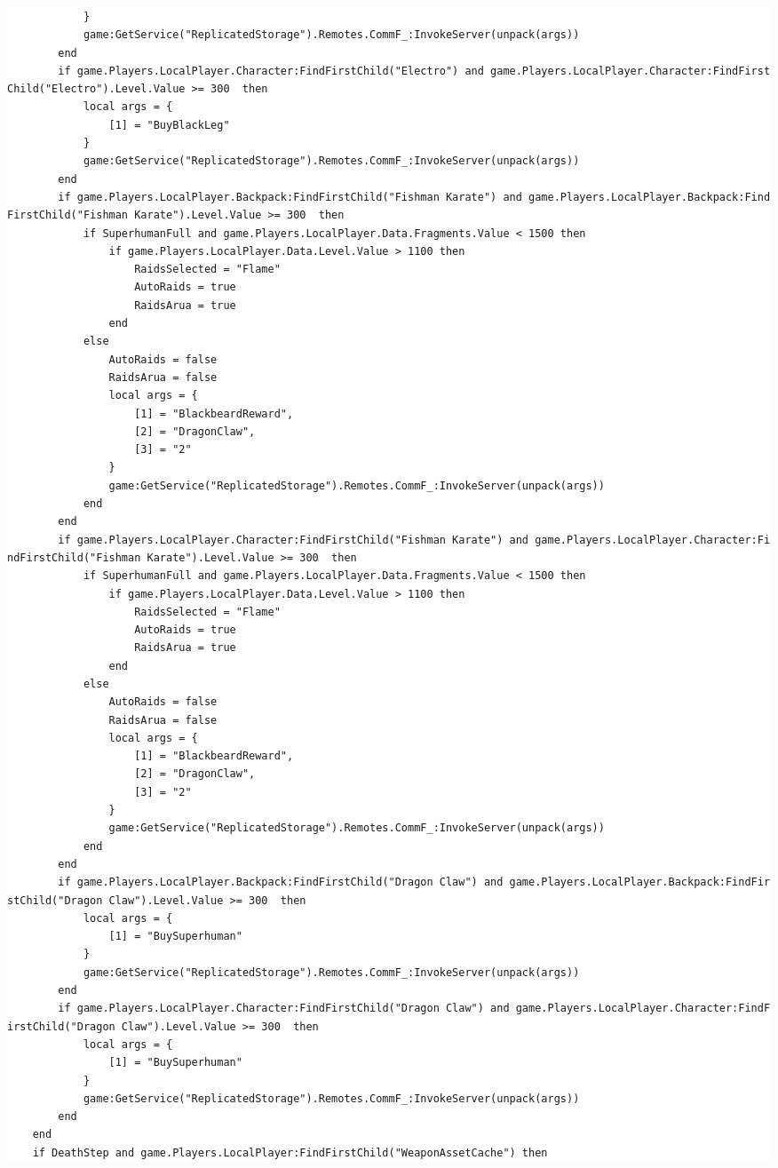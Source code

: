 				}
				game:GetService("ReplicatedStorage").Remotes.CommF_:InvokeServer(unpack(args))
			end
			if game.Players.LocalPlayer.Character:FindFirstChild("Electro") and game.Players.LocalPlayer.Character:FindFirstChild("Electro").Level.Value >= 300  then
				local args = {
					[1] = "BuyBlackLeg"
				}
				game:GetService("ReplicatedStorage").Remotes.CommF_:InvokeServer(unpack(args))
			end
			if game.Players.LocalPlayer.Backpack:FindFirstChild("Fishman Karate") and game.Players.LocalPlayer.Backpack:FindFirstChild("Fishman Karate").Level.Value >= 300  then
				if SuperhumanFull and game.Players.LocalPlayer.Data.Fragments.Value < 1500 then
					if game.Players.LocalPlayer.Data.Level.Value > 1100 then
						RaidsSelected = "Flame"
						AutoRaids = true
						RaidsArua = true
					end
				else
					AutoRaids = false
					RaidsArua = false
					local args = {
						[1] = "BlackbeardReward",
						[2] = "DragonClaw",
						[3] = "2"
					}
					game:GetService("ReplicatedStorage").Remotes.CommF_:InvokeServer(unpack(args))
				end
			end
			if game.Players.LocalPlayer.Character:FindFirstChild("Fishman Karate") and game.Players.LocalPlayer.Character:FindFirstChild("Fishman Karate").Level.Value >= 300  then
				if SuperhumanFull and game.Players.LocalPlayer.Data.Fragments.Value < 1500 then
					if game.Players.LocalPlayer.Data.Level.Value > 1100 then
						RaidsSelected = "Flame"
						AutoRaids = true
						RaidsArua = true
					end
				else
					AutoRaids = false
					RaidsArua = false
					local args = {
						[1] = "BlackbeardReward",
						[2] = "DragonClaw",
						[3] = "2"
					}
					game:GetService("ReplicatedStorage").Remotes.CommF_:InvokeServer(unpack(args))
				end
			end
			if game.Players.LocalPlayer.Backpack:FindFirstChild("Dragon Claw") and game.Players.LocalPlayer.Backpack:FindFirstChild("Dragon Claw").Level.Value >= 300  then
				local args = {
					[1] = "BuySuperhuman"
				}
				game:GetService("ReplicatedStorage").Remotes.CommF_:InvokeServer(unpack(args))
			end
			if game.Players.LocalPlayer.Character:FindFirstChild("Dragon Claw") and game.Players.LocalPlayer.Character:FindFirstChild("Dragon Claw").Level.Value >= 300  then
				local args = {
					[1] = "BuySuperhuman"
				}
				game:GetService("ReplicatedStorage").Remotes.CommF_:InvokeServer(unpack(args))
			end 
		end
		if DeathStep and game.Players.LocalPlayer:FindFirstChild("WeaponAssetCache") then